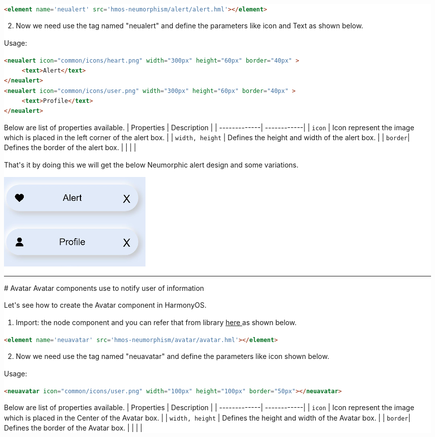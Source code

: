 ```html
<element name='neualert' src='hmos-neumorphism/alert/alert.hml'></element>
```
2. Now we need use the tag named "neualert" and define the parameters like icon and Text as shown below.
  
Usage:
```html
<neualert icon="common/icons/heart.png" width="300px" height="60px" border="40px" >
     <text>Alert</text>
</neualert>
<neualert icon="common/icons/user.png" width="300px" height="60px" border="40px" >
     <text>Profile</text>
</neualert>
```
 Below are list of properties available.
 | Properties   | Description |
 | -------------| ------------|
 | `icon`      |   Icon represent the image which is placed in the left corner of the alert box.           |
 | `width, height` |    Defines the height and width of the alert box.       |
 | `border`|    Defines the border of the alert box.               |
 |           |                 |
 
That's it by doing this we will get the below Neumorphic alert design and some variations.

<img src="assets/alertdesign.png" width="" height="">
<hr>
# Avatar
Avatar components use to notify user of information

Let's see how to create the Avatar component in HarmonyOS.

1. Import: the node component and you can refer that from library <a href ="https://gitee.com/openharmony-sig/Card"> here </a> as shown below. 

```html
<element name='neuavatar' src='hmos-neumorphism/avatar/avatar.hml'></element>
```

2. Now we need use the tag named "neuavatar" and define the parameters like icon shown below.
  
Usage:
```html
<neuavatar icon="common/icons/user.png" width="100px" height="100px" border="50px"></neuavatar>
```
Below are list of properties available.
 | Properties   | Description |
 | -------------| ------------|
 | `icon`      |   Icon represent the image which is placed in the Center of the Avatar box.           |
 | `width, height` |    Defines the height and width of the Avatar box.       |
 | `border`|    Defines the border of the Avatar box.               |
 |           |                 |